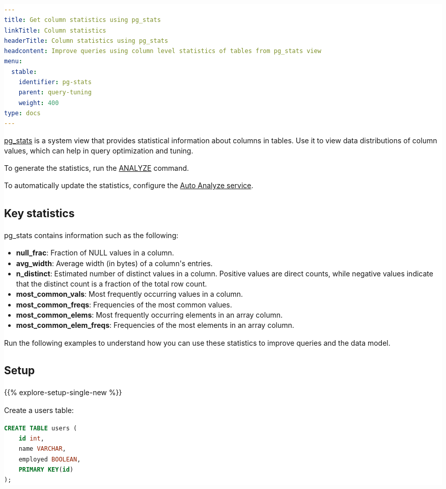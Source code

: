 ```yaml
---
title: Get column statistics using pg_stats
linkTitle: Column statistics
headerTitle: Column statistics using pg_stats
headcontent: Improve queries using column level statistics of tables from pg_stats view
menu:
  stable:
    identifier: pg-stats
    parent: query-tuning
    weight: 400
type: docs
---
```


[pg_stats](../../../../architecture/system-catalog#data-statistics) is a system view that provides statistical information about columns in tables. Use it to view data distributions of column values, which can help in query optimization and tuning.

To generate the statistics, run the [ANALYZE](../../../../api/ysql/the-sql-language/statements/cmd_analyze/) command.

To automatically update the statistics, configure the [Auto Analyze service](../../../../additional-features/auto-analyze/).

## Key statistics

pg_stats contains information such as the following:

- **null_frac**: Fraction of NULL values in a column.
- **avg_width**: Average width (in bytes) of a column's entries.
- **n_distinct**: Estimated number of distinct values in a column. Positive values are direct counts, while negative values indicate that the distinct count is a fraction of the total row count.
- **most_common_vals**: Most frequently occurring values in a column.
- **most_common_freqs**: Frequencies of the most common values.
- **most_common_elems**: Most frequently occurring elements in an array column.
- **most_common_elem_freqs**: Frequencies of the most elements in an array column.

Run the following examples to understand how you can use these statistics to improve queries and the data model.

## Setup

{{% explore-setup-single-new %}}

Create a users table:

```sql
CREATE TABLE users (
    id int,
    name VARCHAR,
    employed BOOLEAN,
    PRIMARY KEY(id)
);
```
